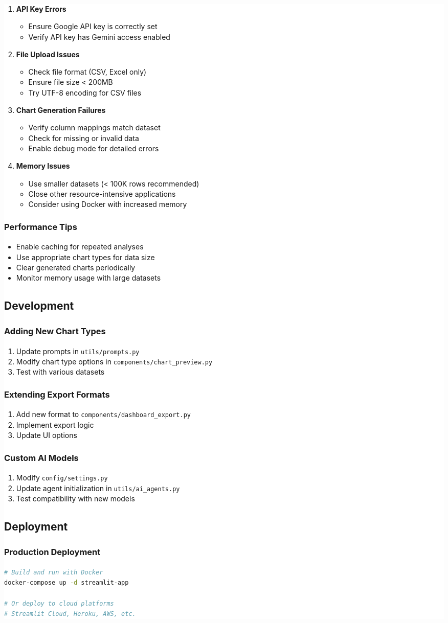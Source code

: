 1. **API Key Errors**
   - Ensure Google API key is correctly set
   - Verify API key has Gemini access enabled

2. **File Upload Issues**
   - Check file format (CSV, Excel only)
   - Ensure file size < 200MB
   - Try UTF-8 encoding for CSV files

3. **Chart Generation Failures**
   - Verify column mappings match dataset
   - Check for missing or invalid data
   - Enable debug mode for detailed errors

4. **Memory Issues**
   - Use smaller datasets (< 100K rows recommended)
   - Close other resource-intensive applications
   - Consider using Docker with increased memory

### Performance Tips
- Enable caching for repeated analyses
- Use appropriate chart types for data size
- Clear generated charts periodically
- Monitor memory usage with large datasets

## Development

### Adding New Chart Types
1. Update prompts in `utils/prompts.py`
2. Modify chart type options in `components/chart_preview.py`
3. Test with various datasets

### Extending Export Formats
1. Add new format to `components/dashboard_export.py`
2. Implement export logic
3. Update UI options

### Custom AI Models
1. Modify `config/settings.py`
2. Update agent initialization in `utils/ai_agents.py`
3. Test compatibility with new models

## Deployment

### Production Deployment
```bash
# Build and run with Docker
docker-compose up -d streamlit-app

# Or deploy to cloud platforms
# Streamlit Cloud, Heroku, AWS, etc.
```
